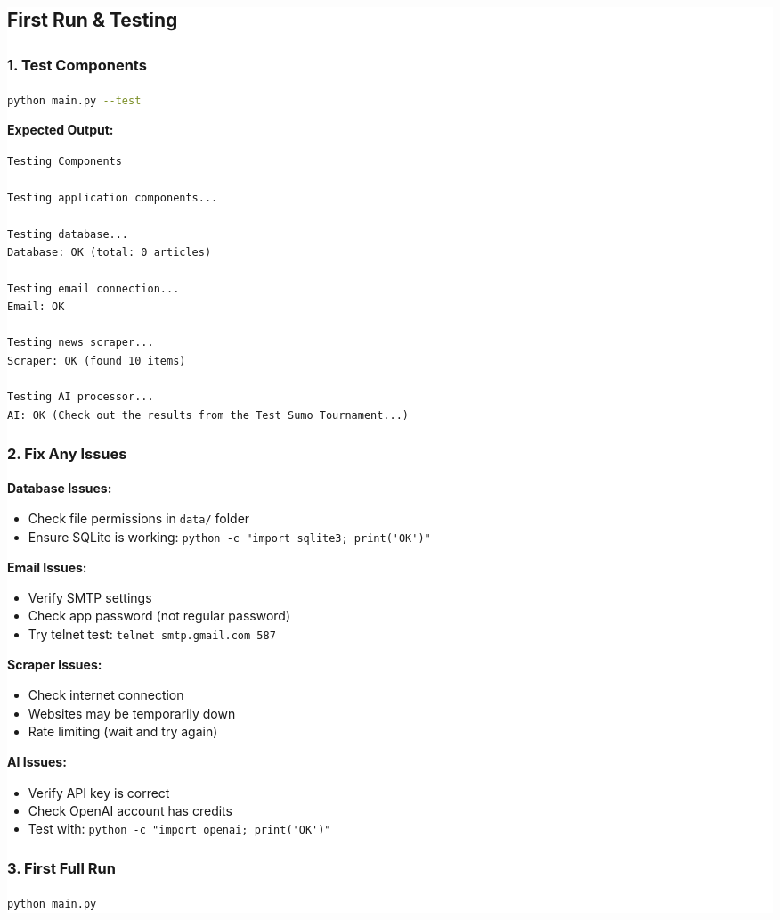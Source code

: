 ## First Run & Testing

### 1. Test Components

```bash
python main.py --test
```

**Expected Output:**
```
Testing Components
    
Testing application components...

Testing database...
Database: OK (total: 0 articles)

Testing email connection...
Email: OK

Testing news scraper...
Scraper: OK (found 10 items)

Testing AI processor...
AI: OK (Check out the results from the Test Sumo Tournament...)
```

### 2. Fix Any Issues

**Database Issues:**
- Check file permissions in `data/` folder
- Ensure SQLite is working: `python -c "import sqlite3; print('OK')"`

**Email Issues:**
- Verify SMTP settings
- Check app password (not regular password)
- Try telnet test: `telnet smtp.gmail.com 587`

**Scraper Issues:**
- Check internet connection
- Websites may be temporarily down
- Rate limiting (wait and try again)

**AI Issues:**
- Verify API key is correct
- Check OpenAI account has credits
- Test with: `python -c "import openai; print('OK')"`

### 3. First Full Run

```bash
python main.py
```
